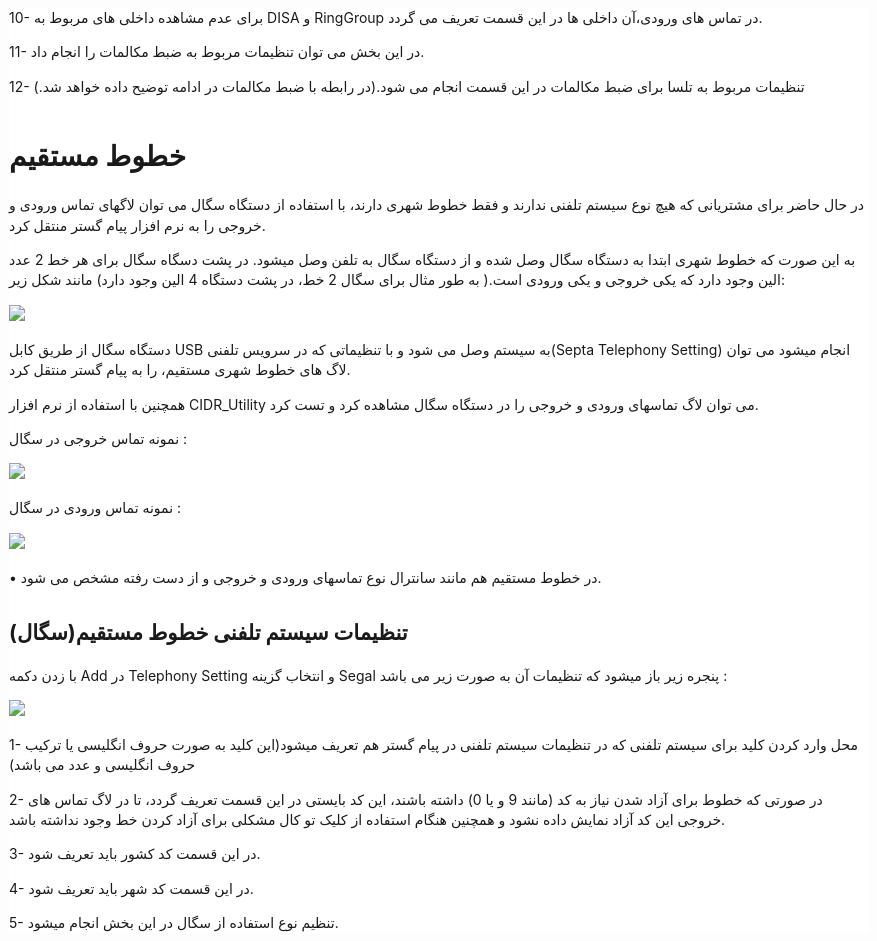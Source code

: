 10-	برای عدم مشاهده داخلی های مربوط به DISA و RingGroup در تماس های ورودی،آن داخلی ها در این قسمت تعریف می گردد.

11-	در این بخش می توان تنظیمات مربوط به ضبط مکالمات را انجام داد.

12-	تنظیمات مربوط به تلسا برای ضبط مکالمات در این قسمت انجام می شود.(در رابطه با ضبط مکالمات در ادامه توضیح داده خواهد شد.)


# خطوط مستقیم

در حال حاضر برای مشتریانی که هیچ نوع سیستم تلفنی ندارند و فقط خطوط شهری دارند، با استفاده از دستگاه سگال می توان لاگهای تماس ورودی و خروجی را به نرم افزار پیام گستر منتقل کرد. 

به این صورت که خطوط شهری ابتدا به دستگاه سگال وصل شده و از دستگاه سگال به تلفن وصل میشود. در پشت دسگاه سگال برای هر خط 2 عدد الین وجود دارد که یکی خروجی و یکی ورودی است.( به طور مثال برای سگال 2 خط، در پشت دستگاه 4 الین وجود دارد) مانند شکل زیر:

![](14.png)

دستگاه سگال از طریق کابل USB به سیستم وصل می شود و با تنظیماتی که در سرویس تلفنی(Septa Telephony Setting) انجام میشود می توان لاگ های خطوط شهری مستقیم، را به پیام گستر منتقل کرد.

همچنین با استفاده از نرم افزار CIDR_Utility می توان لاگ تماسهای ورودی و خروجی را در دستگاه سگال مشاهده کرد و تست کرد.

نمونه تماس خروجی در سگال :

![](15.png)

نمونه تماس ورودی در سگال : 

![](16.png)


•	در خطوط مستقیم هم مانند سانترال نوع تماسهای ورودی و خروجی و از دست رفته مشخص می شود.

## تنظیمات سیستم تلفنی خطوط مستقیم(سگال)

با زدن دکمه Add در Telephony Setting  و انتخاب گزینه Segal پنجره زیر باز میشود که تنظیمات آن به صورت زیر می باشد :

![](17.png)

1-	محل وارد کردن کلید برای سیستم تلفنی که در تنظیمات سیستم تلفنی در پیام گستر هم تعریف میشود(این کلید به صورت حروف انگلیسی یا ترکیب حروف انگلیسی و عدد می باشد)

2-	در صورتی که خطوط برای آزاد شدن نیاز به کد (مانند 9 و یا 0) داشته باشند، این کد بایستی در این قسمت تعریف گردد، تا در لاگ تماس های خروجی این کد آزاد نمایش داده نشود و همچنین هنگام استفاده از کلیک تو کال مشکلی برای آزاد کردن خط وجود نداشته باشد.

3-	در این قسمت کد کشور باید تعریف شود.

4-	در این قسمت کد شهر باید تعریف شود.

5-	تنظیم نوع استفاده از سگال در این بخش انجام میشود.
